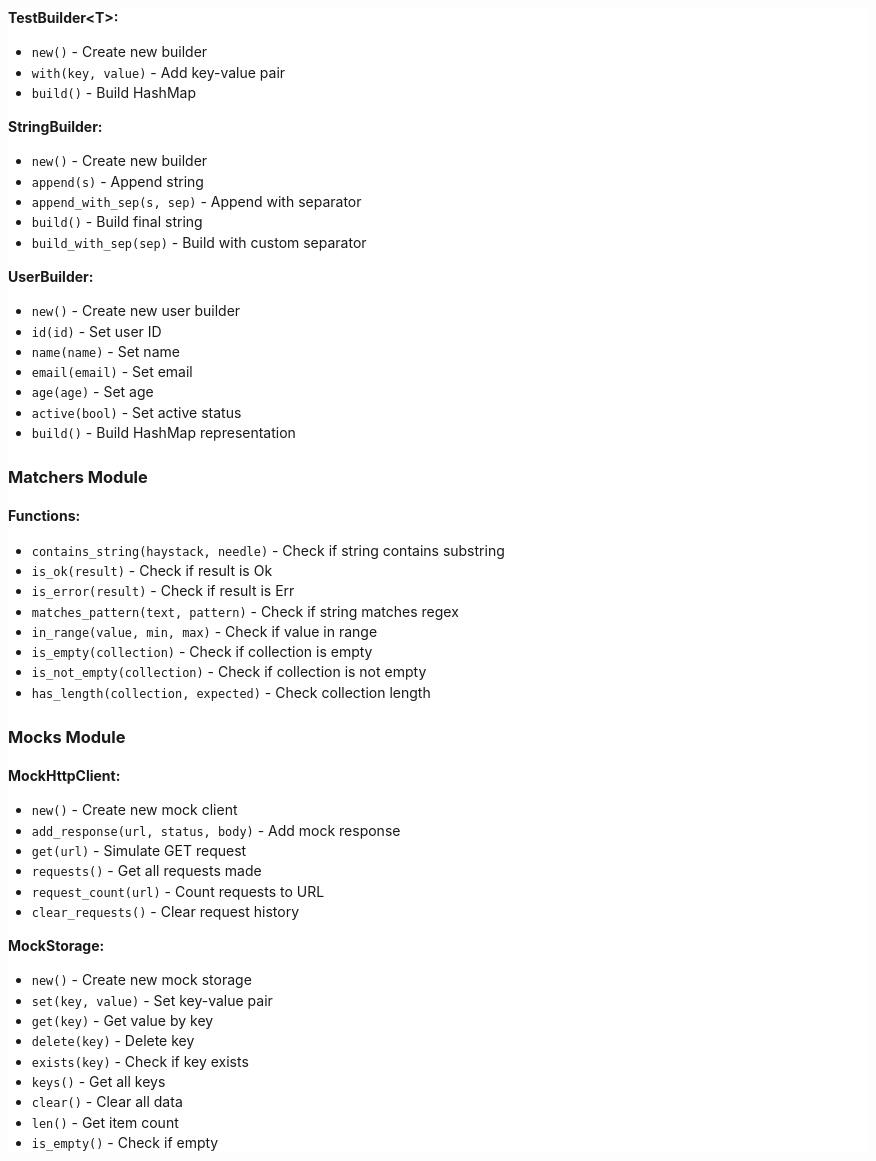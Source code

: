 **TestBuilder\<T\>:**
- `new()` - Create new builder
- `with(key, value)` - Add key-value pair
- `build()` - Build HashMap

**StringBuilder:**
- `new()` - Create new builder
- `append(s)` - Append string
- `append_with_sep(s, sep)` - Append with separator
- `build()` - Build final string
- `build_with_sep(sep)` - Build with custom separator

**UserBuilder:**
- `new()` - Create new user builder
- `id(id)` - Set user ID
- `name(name)` - Set name
- `email(email)` - Set email
- `age(age)` - Set age
- `active(bool)` - Set active status
- `build()` - Build HashMap representation

### Matchers Module

**Functions:**
- `contains_string(haystack, needle)` - Check if string contains substring
- `is_ok(result)` - Check if result is Ok
- `is_error(result)` - Check if result is Err
- `matches_pattern(text, pattern)` - Check if string matches regex
- `in_range(value, min, max)` - Check if value in range
- `is_empty(collection)` - Check if collection is empty
- `is_not_empty(collection)` - Check if collection is not empty
- `has_length(collection, expected)` - Check collection length

### Mocks Module

**MockHttpClient:**
- `new()` - Create new mock client
- `add_response(url, status, body)` - Add mock response
- `get(url)` - Simulate GET request
- `requests()` - Get all requests made
- `request_count(url)` - Count requests to URL
- `clear_requests()` - Clear request history

**MockStorage:**
- `new()` - Create new mock storage
- `set(key, value)` - Set key-value pair
- `get(key)` - Get value by key
- `delete(key)` - Delete key
- `exists(key)` - Check if key exists
- `keys()` - Get all keys
- `clear()` - Clear all data
- `len()` - Get item count
- `is_empty()` - Check if empty

